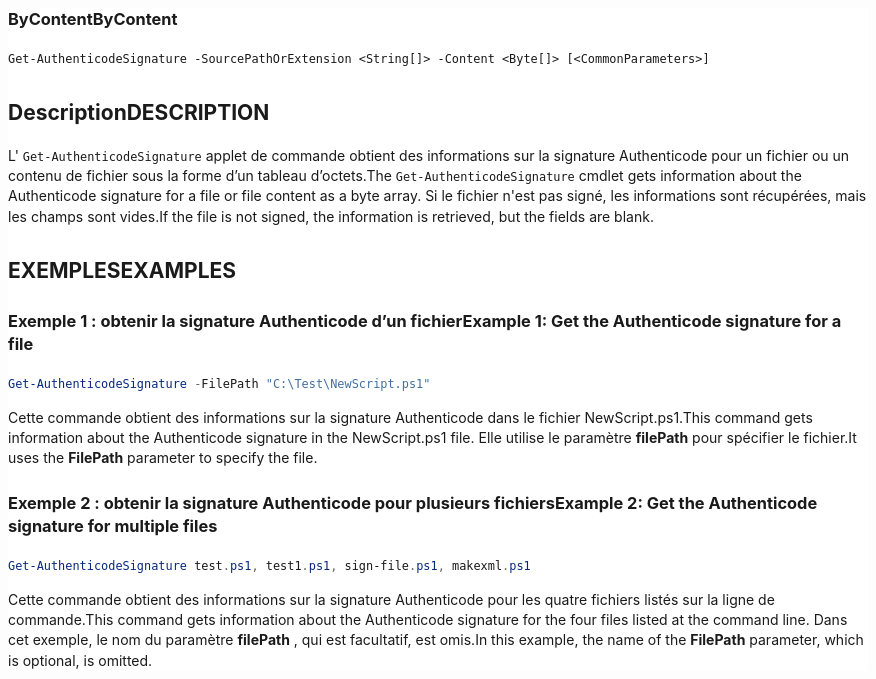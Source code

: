 ### <span data-ttu-id="2f324-109">ByContent</span><span class="sxs-lookup"><span data-stu-id="2f324-109">ByContent</span></span>

```
Get-AuthenticodeSignature -SourcePathOrExtension <String[]> -Content <Byte[]> [<CommonParameters>]
```

## <span data-ttu-id="2f324-110">Description</span><span class="sxs-lookup"><span data-stu-id="2f324-110">DESCRIPTION</span></span>

<span data-ttu-id="2f324-111">L' `Get-AuthenticodeSignature` applet de commande obtient des informations sur la signature Authenticode pour un fichier ou un contenu de fichier sous la forme d’un tableau d’octets.</span><span class="sxs-lookup"><span data-stu-id="2f324-111">The `Get-AuthenticodeSignature` cmdlet gets information about the Authenticode signature for a file or file content as a byte array.</span></span> <span data-ttu-id="2f324-112">Si le fichier n'est pas signé, les informations sont récupérées, mais les champs sont vides.</span><span class="sxs-lookup"><span data-stu-id="2f324-112">If the file is not signed, the information is retrieved, but the fields are blank.</span></span>

## <span data-ttu-id="2f324-113">EXEMPLES</span><span class="sxs-lookup"><span data-stu-id="2f324-113">EXAMPLES</span></span>

### <span data-ttu-id="2f324-114">Exemple 1 : obtenir la signature Authenticode d’un fichier</span><span class="sxs-lookup"><span data-stu-id="2f324-114">Example 1: Get the Authenticode signature for a file</span></span>

```powershell
Get-AuthenticodeSignature -FilePath "C:\Test\NewScript.ps1"
```

<span data-ttu-id="2f324-115">Cette commande obtient des informations sur la signature Authenticode dans le fichier NewScript.ps1.</span><span class="sxs-lookup"><span data-stu-id="2f324-115">This command gets information about the Authenticode signature in the NewScript.ps1 file.</span></span> <span data-ttu-id="2f324-116">Elle utilise le paramètre **filePath** pour spécifier le fichier.</span><span class="sxs-lookup"><span data-stu-id="2f324-116">It uses the **FilePath** parameter to specify the file.</span></span>

### <span data-ttu-id="2f324-117">Exemple 2 : obtenir la signature Authenticode pour plusieurs fichiers</span><span class="sxs-lookup"><span data-stu-id="2f324-117">Example 2: Get the Authenticode signature for multiple files</span></span>

```powershell
Get-AuthenticodeSignature test.ps1, test1.ps1, sign-file.ps1, makexml.ps1
```

<span data-ttu-id="2f324-118">Cette commande obtient des informations sur la signature Authenticode pour les quatre fichiers listés sur la ligne de commande.</span><span class="sxs-lookup"><span data-stu-id="2f324-118">This command gets information about the Authenticode signature for the four files listed at the command line.</span></span> <span data-ttu-id="2f324-119">Dans cet exemple, le nom du paramètre **filePath** , qui est facultatif, est omis.</span><span class="sxs-lookup"><span data-stu-id="2f324-119">In this example, the name of the **FilePath** parameter, which is optional, is omitted.</span></span>
